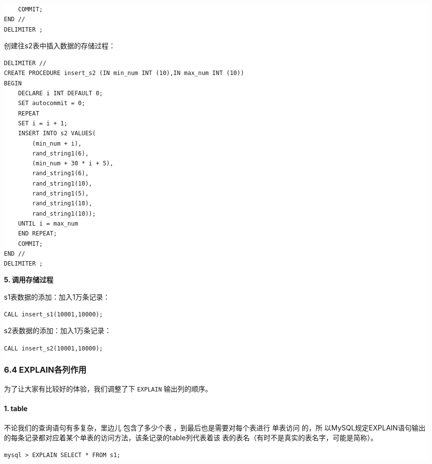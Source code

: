 ```mysql
    COMMIT;
END //
DELIMITER ;
```

创建往s2表中插入数据的存储过程：

```mysql
DELIMITER //
CREATE PROCEDURE insert_s2 (IN min_num INT (10),IN max_num INT (10))
BEGIN
    DECLARE i INT DEFAULT 0;
    SET autocommit = 0;
    REPEAT
    SET i = i + 1;
    INSERT INTO s2 VALUES(
        (min_num + i),
        rand_string1(6),
        (min_num + 30 * i + 5),
        rand_string1(6),
        rand_string1(10),
        rand_string1(5),
        rand_string1(10),
        rand_string1(10));
    UNTIL i = max_num
    END REPEAT;
    COMMIT;
END //
DELIMITER ;
```

**5. 调用存储过程**

s1表数据的添加：加入1万条记录：

```mysql
CALL insert_s1(10001,10000);
```

s2表数据的添加：加入1万条记录：

```mysql
CALL insert_s2(10001,10000);
```

### 6.4 EXPLAIN各列作用

为了让大家有比较好的体验，我们调整了下 `EXPLAIN` 输出列的顺序。

#### 1. table

不论我们的查询语句有多复杂，里边儿 包含了多少个表 ，到最后也是需要对每个表进行 单表访问 的，所 以MySQL规定EXPLAIN语句输出的每条记录都对应着某个单表的访问方法，该条记录的table列代表着该 表的表名（有时不是真实的表名字，可能是简称）。

```mysql
mysql > EXPLAIN SELECT * FROM s1;
```
